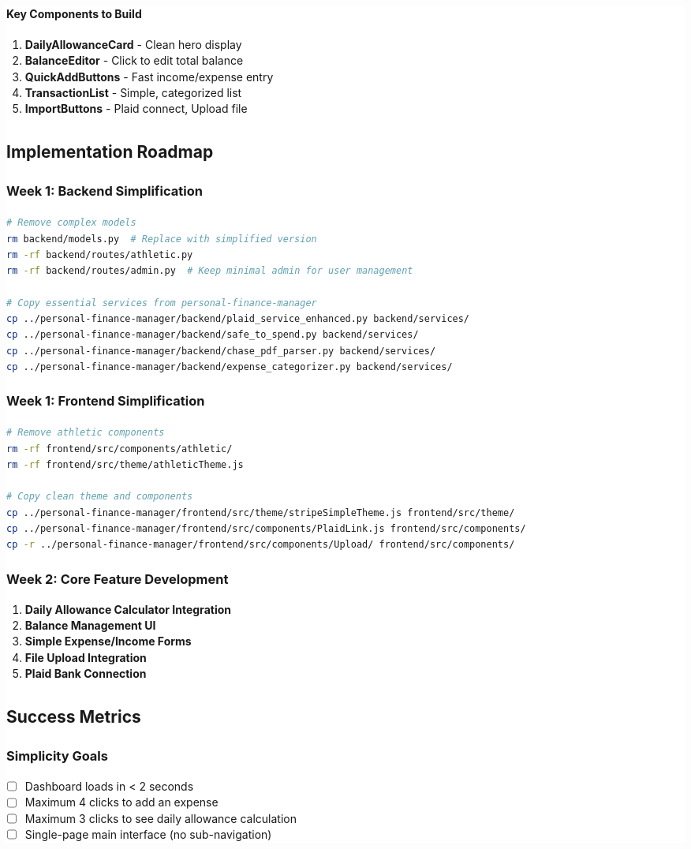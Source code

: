 #### Key Components to Build
1. **DailyAllowanceCard** - Clean hero display
2. **BalanceEditor** - Click to edit total balance
3. **QuickAddButtons** - Fast income/expense entry
4. **TransactionList** - Simple, categorized list
5. **ImportButtons** - Plaid connect, Upload file

## Implementation Roadmap

### Week 1: Backend Simplification
```bash
# Remove complex models
rm backend/models.py  # Replace with simplified version
rm -rf backend/routes/athletic.py
rm -rf backend/routes/admin.py  # Keep minimal admin for user management

# Copy essential services from personal-finance-manager
cp ../personal-finance-manager/backend/plaid_service_enhanced.py backend/services/
cp ../personal-finance-manager/backend/safe_to_spend.py backend/services/
cp ../personal-finance-manager/backend/chase_pdf_parser.py backend/services/
cp ../personal-finance-manager/backend/expense_categorizer.py backend/services/
```

### Week 1: Frontend Simplification  
```bash
# Remove athletic components
rm -rf frontend/src/components/athletic/
rm -rf frontend/src/theme/athleticTheme.js

# Copy clean theme and components
cp ../personal-finance-manager/frontend/src/theme/stripeSimpleTheme.js frontend/src/theme/
cp ../personal-finance-manager/frontend/src/components/PlaidLink.js frontend/src/components/
cp -r ../personal-finance-manager/frontend/src/components/Upload/ frontend/src/components/
```

### Week 2: Core Feature Development
1. **Daily Allowance Calculator Integration**
2. **Balance Management UI**
3. **Simple Expense/Income Forms**
4. **File Upload Integration**
5. **Plaid Bank Connection**

## Success Metrics

### Simplicity Goals
- [ ] Dashboard loads in < 2 seconds
- [ ] Maximum 4 clicks to add an expense
- [ ] Maximum 3 clicks to see daily allowance calculation
- [ ] Single-page main interface (no sub-navigation)

